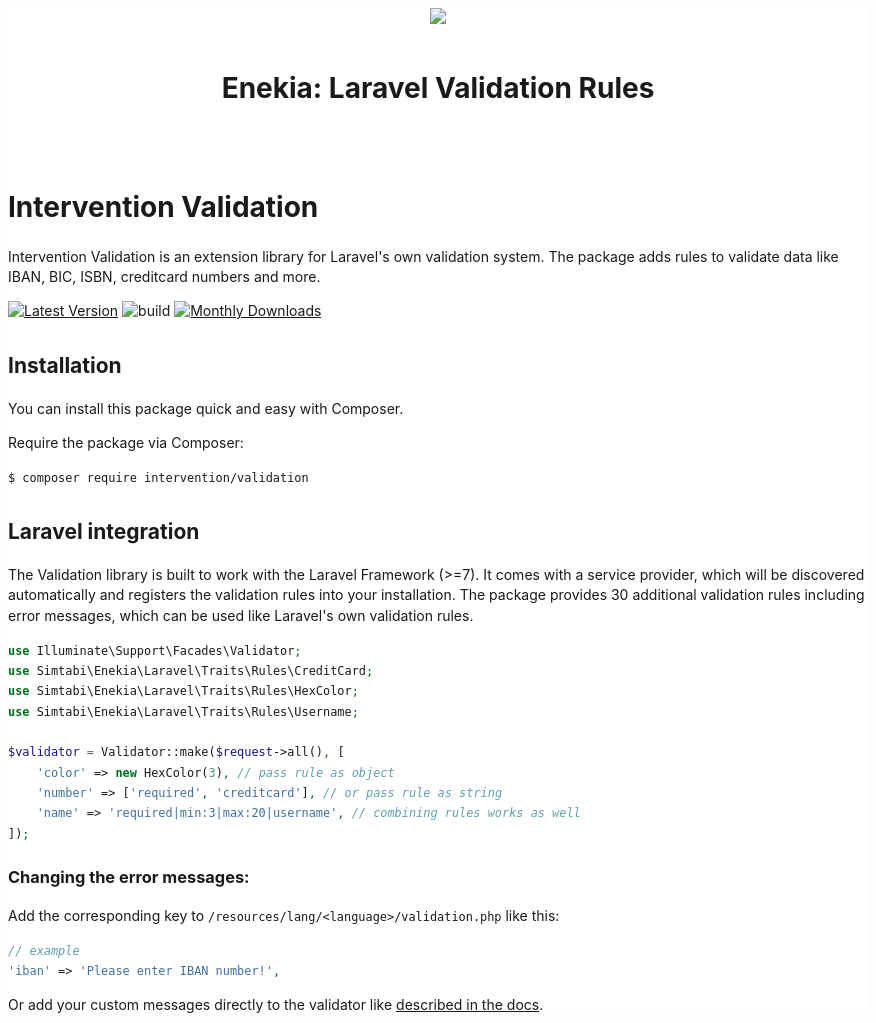<p align="center">
    <a href="https://github.com/simtabi" target="_blank">
        <img src="https://avatars1.githubusercontent.com/u/47185924" height="100px">
    </a>
    <h1 align="center">Enekia: Laravel Validation Rules</h1>
    <br>
</p>

# Intervention Validation

Intervention Validation is an extension library for Laravel's own validation system. The package adds rules to validate data like IBAN, BIC, ISBN, creditcard numbers and more.

[![Latest Version](https://img.shields.io/packagist/v/intervention/validation.svg)](https://packagist.org/packages/intervention/validation)
![build](https://github.com/Intervention/validation/workflows/build/badge.svg)
[![Monthly Downloads](https://img.shields.io/packagist/dm/intervention/validation.svg)](https://packagist.org/packages/intervention/validation/stats)

## Installation

You can install this package quick and easy with Composer.

Require the package via Composer:

    $ composer require intervention/validation

## Laravel integration

The Validation library is built to work with the Laravel Framework (>=7). It comes with a service provider, which will be discovered automatically and registers the validation rules into your installation. The package provides 30 additional validation rules including error messages, which can be used like Laravel's own validation rules.

```php
use Illuminate\Support\Facades\Validator;
use Simtabi\Enekia\Laravel\Traits\Rules\CreditCard;
use Simtabi\Enekia\Laravel\Traits\Rules\HexColor;
use Simtabi\Enekia\Laravel\Traits\Rules\Username;

$validator = Validator::make($request->all(), [
    'color' => new HexColor(3), // pass rule as object
    'number' => ['required', 'creditcard'], // or pass rule as string
    'name' => 'required|min:3|max:20|username', // combining rules works as well
]);
```

### Changing the error messages:

Add the corresponding key to `/resources/lang/<language>/validation.php` like this:

```php
// example
'iban' => 'Please enter IBAN number!',
```
Or add your custom messages directly to the validator like [described in the docs](https://laravel.com/docs/8.x/validation#manual-customizing-the-error-messages).
